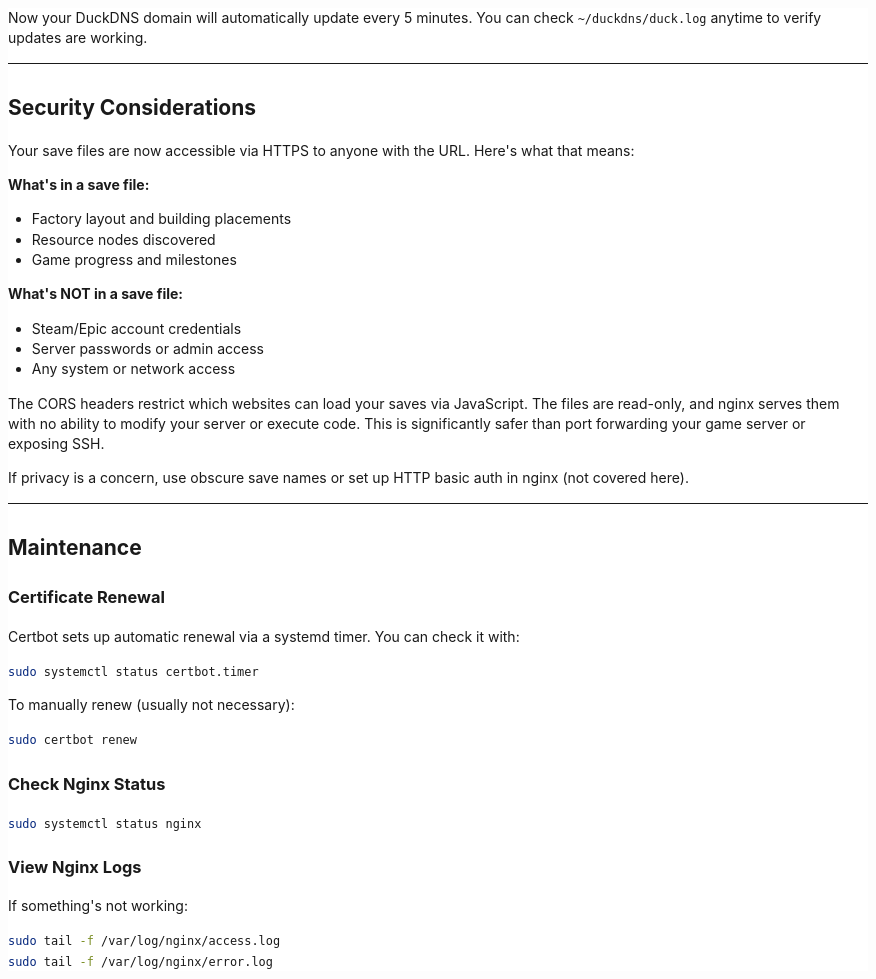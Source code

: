 Now your DuckDNS domain will automatically update every 5 minutes. You can check `~/duckdns/duck.log` anytime to verify updates are working.

- - -

## Security Considerations

Your save files are now accessible via HTTPS to anyone with the URL. Here's what that means:

**What's in a save file:**

* Factory layout and building placements
* Resource nodes discovered
* Game progress and milestones

**What's NOT in a save file:**

* Steam/Epic account credentials
* Server passwords or admin access
* Any system or network access

The CORS headers restrict which websites can load your saves via JavaScript. The files are read-only, and nginx serves them with no ability to modify your server or execute code. This is significantly safer than port forwarding your game server or exposing SSH.

If privacy is a concern, use obscure save names or set up HTTP basic auth in nginx (not covered here).

- - -

## Maintenance

### Certificate Renewal

Certbot sets up automatic renewal via a systemd timer. You can check it with:

```bash
sudo systemctl status certbot.timer
```

To manually renew (usually not necessary):

```bash
sudo certbot renew
```

### Check Nginx Status

```bash
sudo systemctl status nginx
```

### View Nginx Logs

If something's not working:

```bash
sudo tail -f /var/log/nginx/access.log
sudo tail -f /var/log/nginx/error.log
```

